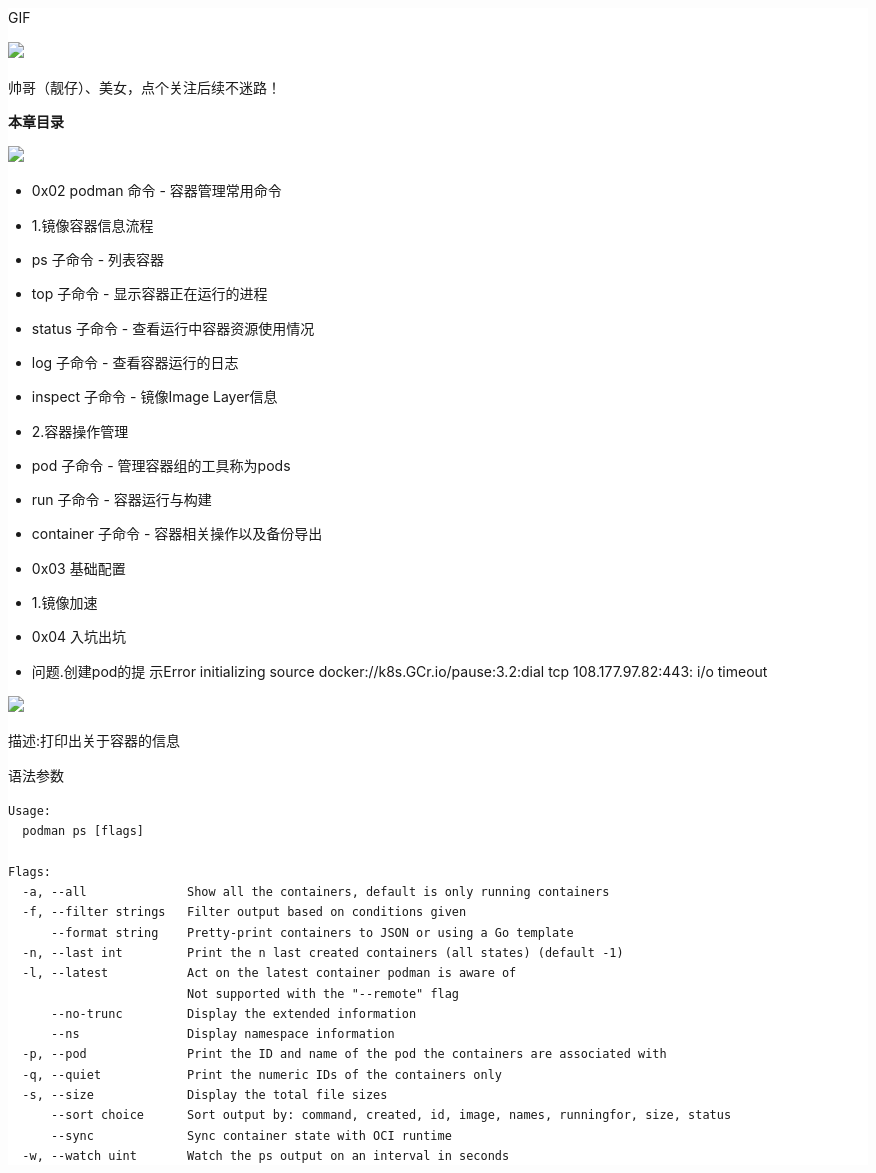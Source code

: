GIF

![](https://i0.hdslb.com/bfs/article/4a10568f28aa362fc3ddc7f871b07daf847767da.gif@1s.webp)

帅哥（靓仔）、美女，点个关注后续不迷路！

**本章目录**

![](https://i0.hdslb.com/bfs/article/4aa545dccf7de8d4a93c2b2b8e3265ac0a26d216.png@progressive.webp)

-   0x02 podman 命令 - 容器管理常用命令
    

-   1.镜像容器信息流程
    

-   ps 子命令 - 列表容器
    
-   top 子命令 - 显示容器正在运行的进程
    
-   status 子命令 - 查看运行中容器资源使用情况
    
-   log 子命令 - 查看容器运行的日志
    
-   inspect 子命令 - 镜像Image Layer信息
    

-   2.容器操作管理
    

-   pod 子命令 - 管理容器组的工具称为pods
    
-   run 子命令 - 容器运行与构建
    
-   container 子命令 - 容器相关操作以及备份导出
    

-   0x03 基础配置
    

-   1.镜像加速
    

-   0x04 入坑出坑
    

-   问题.创建pod的提 示Error initializing source docker://k8s.GCr.io/pause:3.2:dial tcp 108.177.97.82:443: i/o timeout
    

![](https://i0.hdslb.com/bfs/article/4aa545dccf7de8d4a93c2b2b8e3265ac0a26d216.png@progressive.webp)

描述:打印出关于容器的信息

语法参数

```
Usage:
  podman ps [flags]

Flags:
  -a, --all              Show all the containers, default is only running containers
  -f, --filter strings   Filter output based on conditions given
      --format string    Pretty-print containers to JSON or using a Go template
  -n, --last int         Print the n last created containers (all states) (default -1)
  -l, --latest           Act on the latest container podman is aware of
                         Not supported with the "--remote" flag
      --no-trunc         Display the extended information
      --ns               Display namespace information
  -p, --pod              Print the ID and name of the pod the containers are associated with
  -q, --quiet            Print the numeric IDs of the containers only
  -s, --size             Display the total file sizes
      --sort choice      Sort output by: command, created, id, image, names, runningfor, size, status
      --sync             Sync container state with OCI runtime
  -w, --watch uint       Watch the ps output on an interval in seconds
```